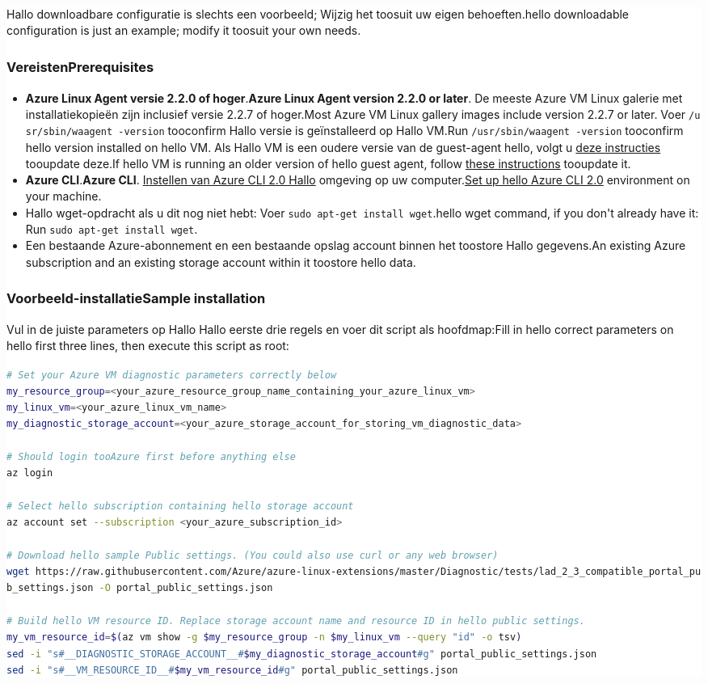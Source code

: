 <span data-ttu-id="11b2d-127">Hallo downloadbare configuratie is slechts een voorbeeld; Wijzig het toosuit uw eigen behoeften.</span><span class="sxs-lookup"><span data-stu-id="11b2d-127">hello downloadable configuration is just an example; modify it toosuit your own needs.</span></span>

### <a name="prerequisites"></a><span data-ttu-id="11b2d-128">Vereisten</span><span class="sxs-lookup"><span data-stu-id="11b2d-128">Prerequisites</span></span>

* <span data-ttu-id="11b2d-129">**Azure Linux Agent versie 2.2.0 of hoger**.</span><span class="sxs-lookup"><span data-stu-id="11b2d-129">**Azure Linux Agent version 2.2.0 or later**.</span></span> <span data-ttu-id="11b2d-130">De meeste Azure VM Linux galerie met installatiekopieën zijn inclusief versie 2.2.7 of hoger.</span><span class="sxs-lookup"><span data-stu-id="11b2d-130">Most Azure VM Linux gallery images include version 2.2.7 or later.</span></span> <span data-ttu-id="11b2d-131">Voer `/usr/sbin/waagent -version` tooconfirm Hallo versie is geïnstalleerd op Hallo VM.</span><span class="sxs-lookup"><span data-stu-id="11b2d-131">Run `/usr/sbin/waagent -version` tooconfirm hello version installed on hello VM.</span></span> <span data-ttu-id="11b2d-132">Als Hallo VM is een oudere versie van de guest-agent hello, volgt u [deze instructies](https://docs.microsoft.com/en-us/azure/virtual-machines/linux/update-agent) tooupdate deze.</span><span class="sxs-lookup"><span data-stu-id="11b2d-132">If hello VM is running an older version of hello guest agent, follow [these instructions](https://docs.microsoft.com/en-us/azure/virtual-machines/linux/update-agent) tooupdate it.</span></span>
* <span data-ttu-id="11b2d-133">**Azure CLI**.</span><span class="sxs-lookup"><span data-stu-id="11b2d-133">**Azure CLI**.</span></span> <span data-ttu-id="11b2d-134">[Instellen van Azure CLI 2.0 Hallo](https://docs.microsoft.com/cli/azure/install-azure-cli) omgeving op uw computer.</span><span class="sxs-lookup"><span data-stu-id="11b2d-134">[Set up hello Azure CLI 2.0](https://docs.microsoft.com/cli/azure/install-azure-cli) environment on your machine.</span></span>
* <span data-ttu-id="11b2d-135">Hallo wget-opdracht als u dit nog niet hebt: Voer `sudo apt-get install wget`.</span><span class="sxs-lookup"><span data-stu-id="11b2d-135">hello wget command, if you don't already have it: Run `sudo apt-get install wget`.</span></span>
* <span data-ttu-id="11b2d-136">Een bestaande Azure-abonnement en een bestaande opslag account binnen het toostore Hallo gegevens.</span><span class="sxs-lookup"><span data-stu-id="11b2d-136">An existing Azure subscription and an existing storage account within it toostore hello data.</span></span>

### <a name="sample-installation"></a><span data-ttu-id="11b2d-137">Voorbeeld-installatie</span><span class="sxs-lookup"><span data-stu-id="11b2d-137">Sample installation</span></span>

<span data-ttu-id="11b2d-138">Vul in de juiste parameters op Hallo Hallo eerste drie regels en voer dit script als hoofdmap:</span><span class="sxs-lookup"><span data-stu-id="11b2d-138">Fill in hello correct parameters on hello first three lines, then execute this script as root:</span></span>

```bash
# Set your Azure VM diagnostic parameters correctly below
my_resource_group=<your_azure_resource_group_name_containing_your_azure_linux_vm>
my_linux_vm=<your_azure_linux_vm_name>
my_diagnostic_storage_account=<your_azure_storage_account_for_storing_vm_diagnostic_data>

# Should login tooAzure first before anything else
az login

# Select hello subscription containing hello storage account
az account set --subscription <your_azure_subscription_id>

# Download hello sample Public settings. (You could also use curl or any web browser)
wget https://raw.githubusercontent.com/Azure/azure-linux-extensions/master/Diagnostic/tests/lad_2_3_compatible_portal_pub_settings.json -O portal_public_settings.json

# Build hello VM resource ID. Replace storage account name and resource ID in hello public settings.
my_vm_resource_id=$(az vm show -g $my_resource_group -n $my_linux_vm --query "id" -o tsv)
sed -i "s#__DIAGNOSTIC_STORAGE_ACCOUNT__#$my_diagnostic_storage_account#g" portal_public_settings.json
sed -i "s#__VM_RESOURCE_ID__#$my_vm_resource_id#g" portal_public_settings.json

```